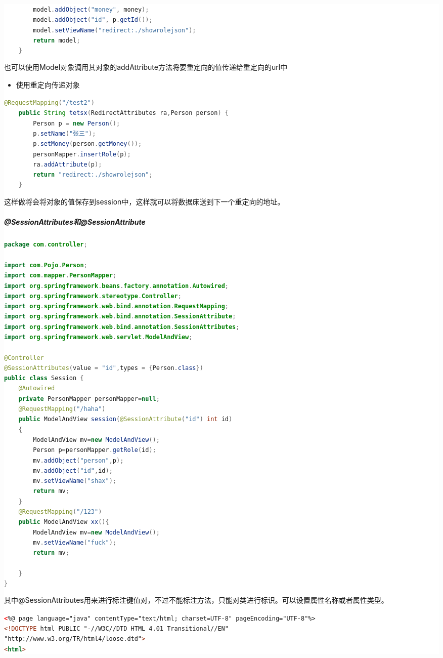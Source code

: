 ```java
        model.addObject("money", money);
        model.addObject("id", p.getId());
        model.setViewName("redirect:./showrolejson");
        return model;
    }
```
也可以使用Model对象调用其对象的addAttribute方法将要重定向的值传递给重定向的url中
- 使用重定向传递对象
```java
@RequestMapping("/test2")
    public String tetsx(RedirectAttributes ra,Person person) {
        Person p = new Person();
        p.setName("张三");
        p.setMoney(person.getMoney());
        personMapper.insertRole(p);
        ra.addAttribute(p);
        return "redirect:./showrolejson";
    }
```
这样做将会将对象的值保存到session中，这样就可以将数据床送到下一个重定向的地址。

##### @SessionAttributes和@SessionAttribute
```java
package com.controller;

import com.Pojo.Person;
import com.mapper.PersonMapper;
import org.springframework.beans.factory.annotation.Autowired;
import org.springframework.stereotype.Controller;
import org.springframework.web.bind.annotation.RequestMapping;
import org.springframework.web.bind.annotation.SessionAttribute;
import org.springframework.web.bind.annotation.SessionAttributes;
import org.springframework.web.servlet.ModelAndView;

@Controller
@SessionAttributes(value = "id",types = {Person.class})
public class Session {
    @Autowired
    private PersonMapper personMapper=null;
    @RequestMapping("/haha")
    public ModelAndView session(@SessionAttribute("id") int id)
    {
        ModelAndView mv=new ModelAndView();
        Person p=personMapper.getRole(id);
        mv.addObject("person",p);
        mv.addObject("id",id);
        mv.setViewName("shax");
        return mv;
    }
    @RequestMapping("/123")
    public ModelAndView xx(){
        ModelAndView mv=new ModelAndView();
        mv.setViewName("fuck");
        return mv;

    }
}
```
其中@SessionAttributes用来进行标注键值对，不过不能标注方法，只能对类进行标识。可以设置属性名称或者属性类型。
```html
<%@ page language="java" contentType="text/html; charset=UTF-8" pageEncoding="UTF-8"%>
<!DOCTYPE html PUBLIC "-//W3C//DTD HTML 4.01 Transitional//EN"
"http://www.w3.org/TR/html4/loose.dtd">
<html>
```